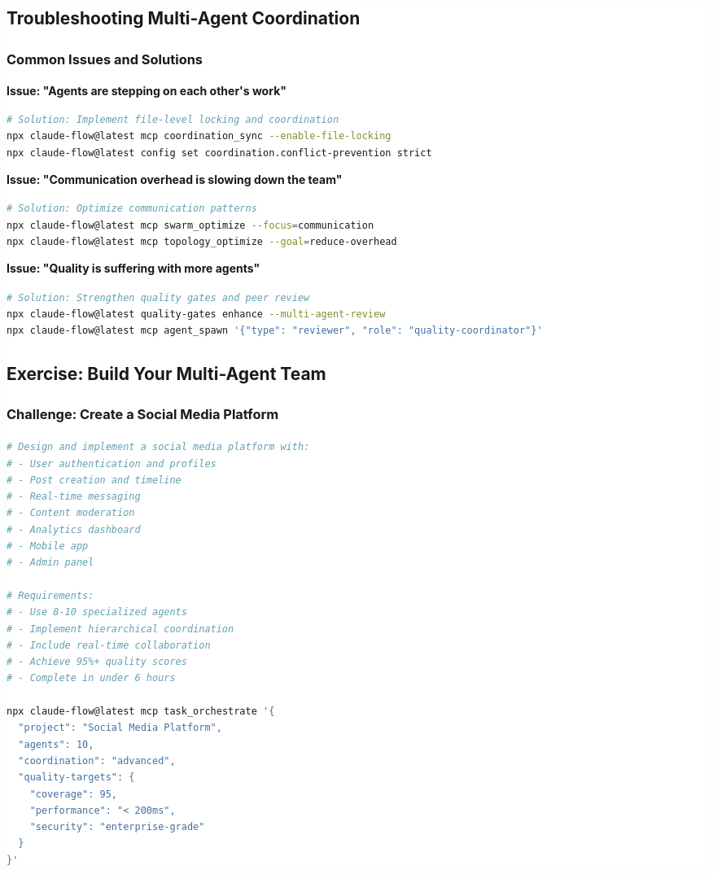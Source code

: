 ## Troubleshooting Multi-Agent Coordination

### Common Issues and Solutions

**Issue: "Agents are stepping on each other's work"**
```bash
# Solution: Implement file-level locking and coordination
npx claude-flow@latest mcp coordination_sync --enable-file-locking
npx claude-flow@latest config set coordination.conflict-prevention strict
```

**Issue: "Communication overhead is slowing down the team"**
```bash
# Solution: Optimize communication patterns
npx claude-flow@latest mcp swarm_optimize --focus=communication
npx claude-flow@latest mcp topology_optimize --goal=reduce-overhead
```

**Issue: "Quality is suffering with more agents"**
```bash
# Solution: Strengthen quality gates and peer review
npx claude-flow@latest quality-gates enhance --multi-agent-review
npx claude-flow@latest mcp agent_spawn '{"type": "reviewer", "role": "quality-coordinator"}'
```

## Exercise: Build Your Multi-Agent Team

### Challenge: Create a Social Media Platform

```bash
# Design and implement a social media platform with:
# - User authentication and profiles
# - Post creation and timeline
# - Real-time messaging
# - Content moderation
# - Analytics dashboard
# - Mobile app
# - Admin panel

# Requirements:
# - Use 8-10 specialized agents
# - Implement hierarchical coordination
# - Include real-time collaboration
# - Achieve 95%+ quality scores
# - Complete in under 6 hours

npx claude-flow@latest mcp task_orchestrate '{
  "project": "Social Media Platform",
  "agents": 10,
  "coordination": "advanced",
  "quality-targets": {
    "coverage": 95,
    "performance": "< 200ms",
    "security": "enterprise-grade"
  }
}'
```
